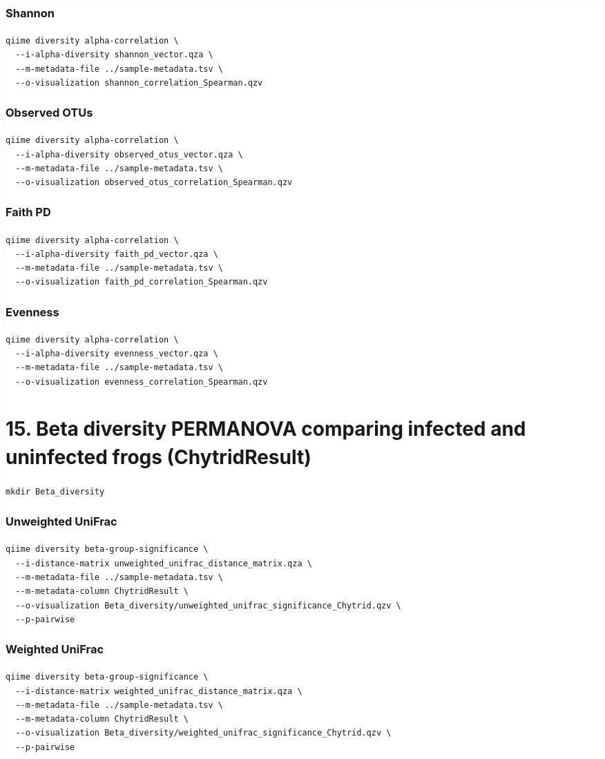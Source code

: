 ### Shannon
```
qiime diversity alpha-correlation \
  --i-alpha-diversity shannon_vector.qza \
  --m-metadata-file ../sample-metadata.tsv \
  --o-visualization shannon_correlation_Spearman.qzv
```
 
### Observed OTUs
```
qiime diversity alpha-correlation \
  --i-alpha-diversity observed_otus_vector.qza \
  --m-metadata-file ../sample-metadata.tsv \
  --o-visualization observed_otus_correlation_Spearman.qzv
```

### Faith PD
```
qiime diversity alpha-correlation \
  --i-alpha-diversity faith_pd_vector.qza \
  --m-metadata-file ../sample-metadata.tsv \
  --o-visualization faith_pd_correlation_Spearman.qzv
```
 
### Evenness
```
qiime diversity alpha-correlation \
  --i-alpha-diversity evenness_vector.qza \
  --m-metadata-file ../sample-metadata.tsv \
  --o-visualization evenness_correlation_Spearman.qzv
```

# 15. Beta diversity PERMANOVA comparing infected and uninfected frogs (ChytridResult)

```
mkdir Beta_diversity
```

### Unweighted UniFrac 
```
qiime diversity beta-group-significance \
  --i-distance-matrix unweighted_unifrac_distance_matrix.qza \
  --m-metadata-file ../sample-metadata.tsv \
  --m-metadata-column ChytridResult \
  --o-visualization Beta_diversity/unweighted_unifrac_significance_Chytrid.qzv \
  --p-pairwise
```

### Weighted UniFrac 
```
qiime diversity beta-group-significance \
  --i-distance-matrix weighted_unifrac_distance_matrix.qza \
  --m-metadata-file ../sample-metadata.tsv \
  --m-metadata-column ChytridResult \
  --o-visualization Beta_diversity/weighted_unifrac_significance_Chytrid.qzv \
  --p-pairwise
```
